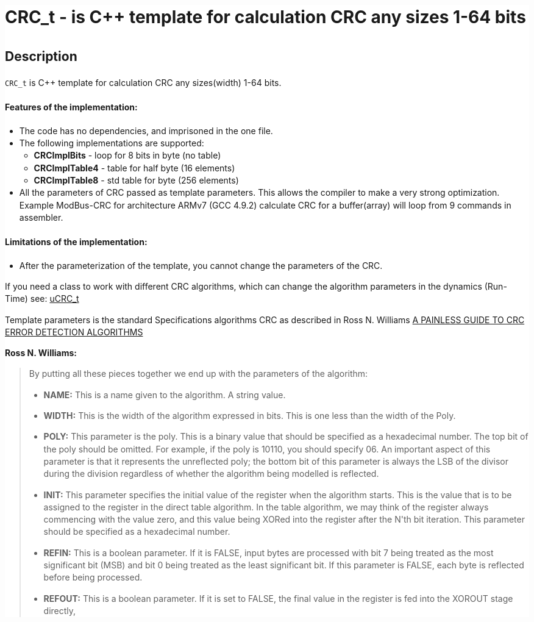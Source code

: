 # CRC_t - is C++ template for calculation CRC any sizes 1-64 bits


## Description

`CRC_t` is C++ template for calculation CRC any sizes(width) 1-64 bits.

#### Features of the implementation:

 - The code has no dependencies, and imprisoned in the one file.
 - The following implementations are supported:
    * **CRCImplBits** - loop for 8 bits in byte (no table)
    * **CRCImplTable4** - table for half byte (16 elements)
    * **CRCImplTable8** - std table for byte (256 elements)
 - All the parameters of CRC passed as template parameters. This allows the compiler to make a very strong optimization.
 Example ModBus-CRC for architecture ARMv7 (GCC 4.9.2) calculate CRC for a buffer(array) will loop from 9 commands in assembler.


#### Limitations of the implementation:

- After the parameterization of the template, you cannot change the parameters of the CRC.


If you need a class to work with different CRC algorithms, which can change the algorithm parameters in the dynamics (Run-Time) see:
[uCRC_t](https://github.com/KoynovStas/uCRC_t)


Template parameters is the standard Specifications algorithms CRC as described in Ross N. Williams [A PAINLESS GUIDE TO CRC ERROR DETECTION ALGORITHMS](./doc/crc_v3.txt)


**Ross N. Williams:**

> By putting all these pieces together we end up with the parameters of the algorithm:
>
>   - **NAME:** This is a name given to the algorithm. A string value.
>
>   - **WIDTH:** This is the width of the algorithm expressed in bits.
>   This is one less than the width of the Poly.
>
>   - **POLY:** This parameter is the poly. This is a binary value that
>   should be specified as a hexadecimal number. The top bit of the
>   poly should be omitted. For example, if the poly is 10110, you
>   should specify 06. An important aspect of this parameter is that it
>   represents the unreflected poly; the bottom bit of this parameter
>   is always the LSB of the divisor during the division regardless of
>   whether the algorithm being modelled is reflected.
>
>   - **INIT:** This parameter specifies the initial value of the register
>   when the algorithm starts. This is the value that is to be assigned
>   to the register in the direct table algorithm. In the table
>   algorithm, we may think of the register always commencing with the
>   value zero, and this value being XORed into the register after the
>   N'th bit iteration. This parameter should be specified as a
>   hexadecimal number.
>
>   - **REFIN:** This is a boolean parameter. If it is FALSE, input bytes are
>   processed with bit 7 being treated as the most significant bit
>   (MSB) and bit 0 being treated as the least significant bit. If this
>   parameter is FALSE, each byte is reflected before being processed.
>
>   - **REFOUT:** This is a boolean parameter. If it is set to FALSE, the
>   final value in the register is fed into the XOROUT stage directly,